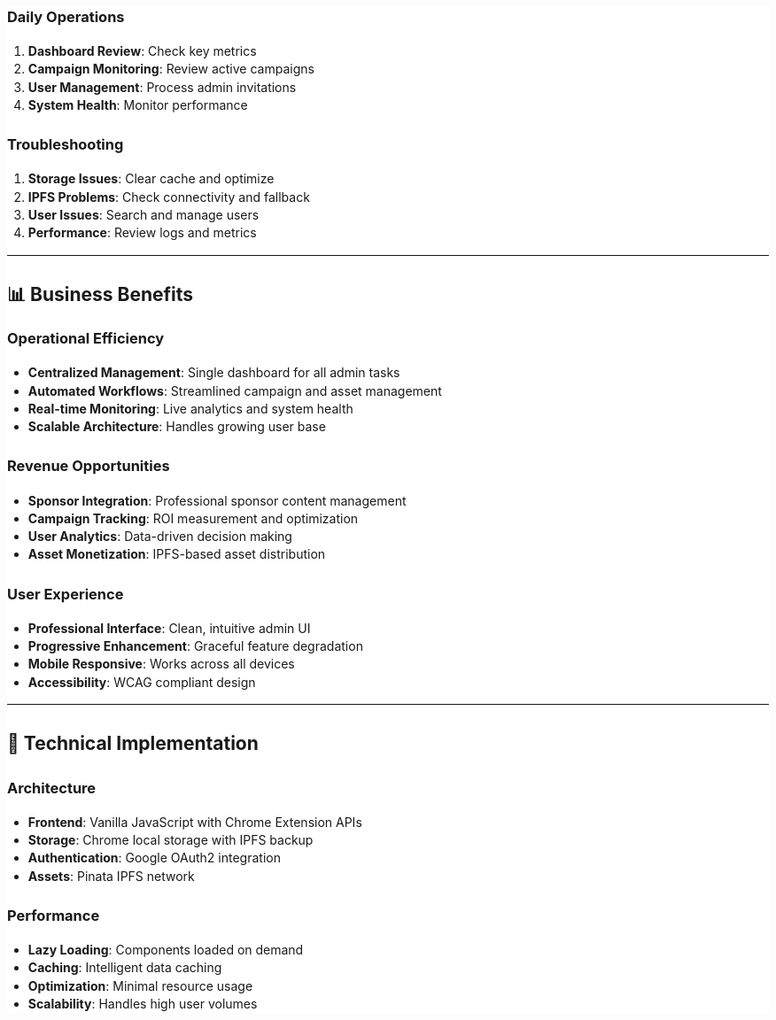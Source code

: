 ### Daily Operations
1. **Dashboard Review**: Check key metrics
2. **Campaign Monitoring**: Review active campaigns
3. **User Management**: Process admin invitations
4. **System Health**: Monitor performance

### Troubleshooting
1. **Storage Issues**: Clear cache and optimize
2. **IPFS Problems**: Check connectivity and fallback
3. **User Issues**: Search and manage users
4. **Performance**: Review logs and metrics

---

## 📊 Business Benefits

### Operational Efficiency
- **Centralized Management**: Single dashboard for all admin tasks
- **Automated Workflows**: Streamlined campaign and asset management
- **Real-time Monitoring**: Live analytics and system health
- **Scalable Architecture**: Handles growing user base

### Revenue Opportunities
- **Sponsor Integration**: Professional sponsor content management
- **Campaign Tracking**: ROI measurement and optimization
- **User Analytics**: Data-driven decision making
- **Asset Monetization**: IPFS-based asset distribution

### User Experience
- **Professional Interface**: Clean, intuitive admin UI
- **Progressive Enhancement**: Graceful feature degradation
- **Mobile Responsive**: Works across all devices
- **Accessibility**: WCAG compliant design

---

## 🔧 Technical Implementation

### Architecture
- **Frontend**: Vanilla JavaScript with Chrome Extension APIs
- **Storage**: Chrome local storage with IPFS backup
- **Authentication**: Google OAuth2 integration
- **Assets**: Pinata IPFS network

### Performance
- **Lazy Loading**: Components loaded on demand
- **Caching**: Intelligent data caching
- **Optimization**: Minimal resource usage
- **Scalability**: Handles high user volumes
